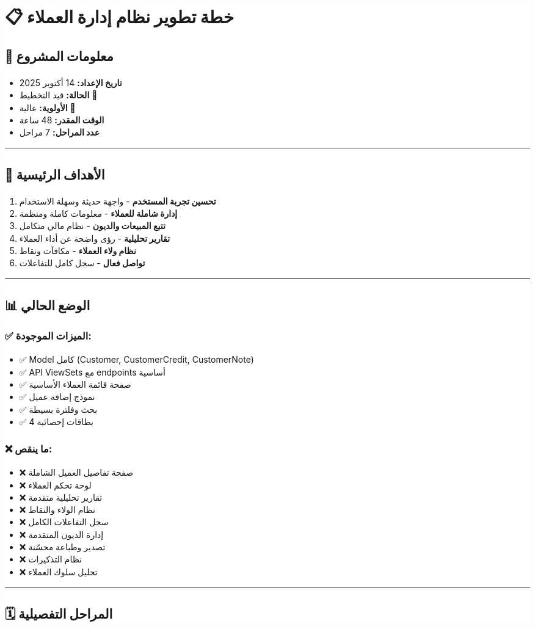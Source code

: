 # 📋 خطة تطوير نظام إدارة العملاء

## 📅 معلومات المشروع

- **تاريخ الإعداد:** 14 أكتوبر 2025
- **الحالة:** قيد التخطيط 📝
- **الأولوية:** عالية 🔴
- **الوقت المقدر:** 48 ساعة
- **عدد المراحل:** 7 مراحل

---

## 🎯 الأهداف الرئيسية

1. **تحسين تجربة المستخدم** - واجهة حديثة وسهلة الاستخدام
2. **إدارة شاملة للعملاء** - معلومات كاملة ومنظمة
3. **تتبع المبيعات والديون** - نظام مالي متكامل
4. **تقارير تحليلية** - رؤى واضحة عن أداء العملاء
5. **نظام ولاء العملاء** - مكافآت ونقاط
6. **تواصل فعال** - سجل كامل للتفاعلات

---

## 📊 الوضع الحالي

### ✅ الميزات الموجودة:
- ✅ Model كامل (Customer, CustomerCredit, CustomerNote)
- ✅ API ViewSets مع endpoints أساسية
- ✅ صفحة قائمة العملاء الأساسية
- ✅ نموذج إضافة عميل
- ✅ بحث وفلترة بسيطة
- ✅ 4 بطاقات إحصائية

### ❌ ما ينقص:
- ❌ صفحة تفاصيل العميل الشاملة
- ❌ لوحة تحكم العملاء
- ❌ تقارير تحليلية متقدمة
- ❌ نظام الولاء والنقاط
- ❌ سجل التفاعلات الكامل
- ❌ إدارة الديون المتقدمة
- ❌ تصدير وطباعة محسّنة
- ❌ نظام التذكيرات
- ❌ تحليل سلوك العملاء

---

## 🗓️ المراحل التفصيلية
